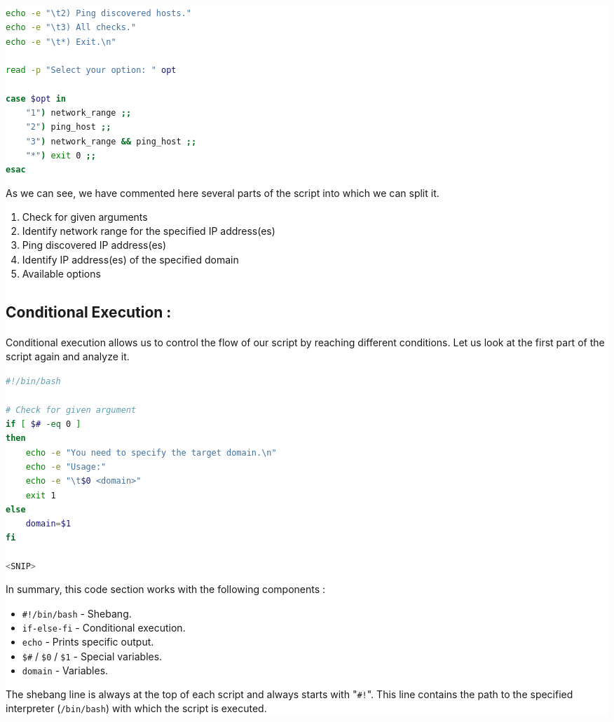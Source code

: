 ```bash
echo -e "\t2) Ping discovered hosts."
echo -e "\t3) All checks."
echo -e "\t*) Exit.\n"

read -p "Select your option: " opt

case $opt in
	"1") network_range ;;
	"2") ping_host ;;
	"3") network_range && ping_host ;;
	"*") exit 0 ;;
esac
```

As we can see, we have commented here several parts of the script into which we can split it.

1. Check for given arguments
2. Identify network range for the specified IP address(es)
3. Ping discovered IP address(es)
4. Identify IP address(es) of the specified domain
5. Available options

## Conditional Execution : 

Conditional execution allows us to control the flow of our script by reaching different conditions. 
Let us look at the first part of the script again and analyze it.

```bash
#!/bin/bash

# Check for given argument
if [ $# -eq 0 ]
then
	echo -e "You need to specify the target domain.\n"
	echo -e "Usage:"
	echo -e "\t$0 <domain>"
	exit 1
else
	domain=$1
fi

<SNIP>
```

In summary, this code section works with the following components :

- `#!/bin/bash` - Shebang.
- `if-else-fi` - Conditional execution.
- `echo` - Prints specific output.
- `$#` / `$0` / `$1` - Special variables.
- `domain` - Variables.

The shebang line is always at the top of each script and always starts with "`#!`". This line contains the path to the specified interpreter (`/bin/bash`) with which the script is executed.
